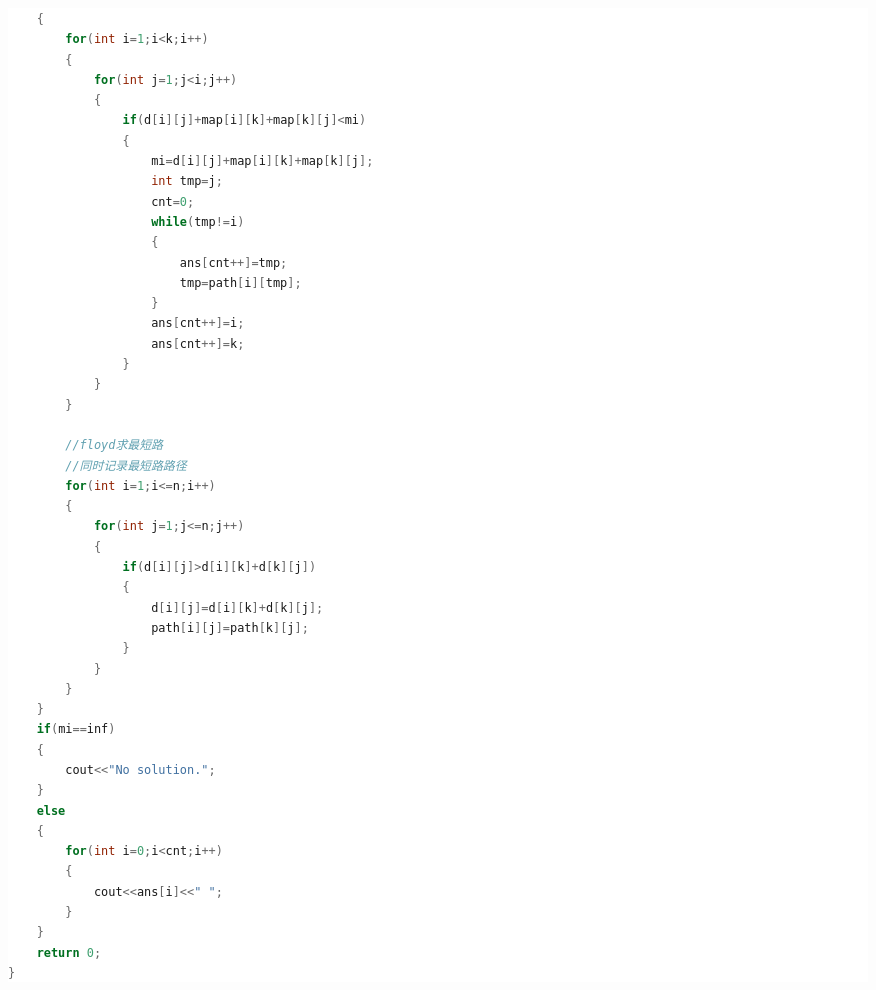 ~~~c++
	{
		for(int i=1;i<k;i++)
		{
			for(int j=1;j<i;j++)
			{
				if(d[i][j]+map[i][k]+map[k][j]<mi)
				{
					mi=d[i][j]+map[i][k]+map[k][j];
					int tmp=j;
					cnt=0;
					while(tmp!=i)
					{
						ans[cnt++]=tmp;
						tmp=path[i][tmp];
					}
					ans[cnt++]=i;
					ans[cnt++]=k;
				}
			}
		}
		
		//floyd求最短路
		//同时记录最短路路径
		for(int i=1;i<=n;i++)
		{
			for(int j=1;j<=n;j++)
			{
				if(d[i][j]>d[i][k]+d[k][j])
				{
					d[i][j]=d[i][k]+d[k][j];
					path[i][j]=path[k][j];
				}
			}
		}
	}
	if(mi==inf)
	{
		cout<<"No solution.";
	}
	else
	{
		for(int i=0;i<cnt;i++)
		{
			cout<<ans[i]<<" ";
		}
	}
	return 0;
}
~~~

